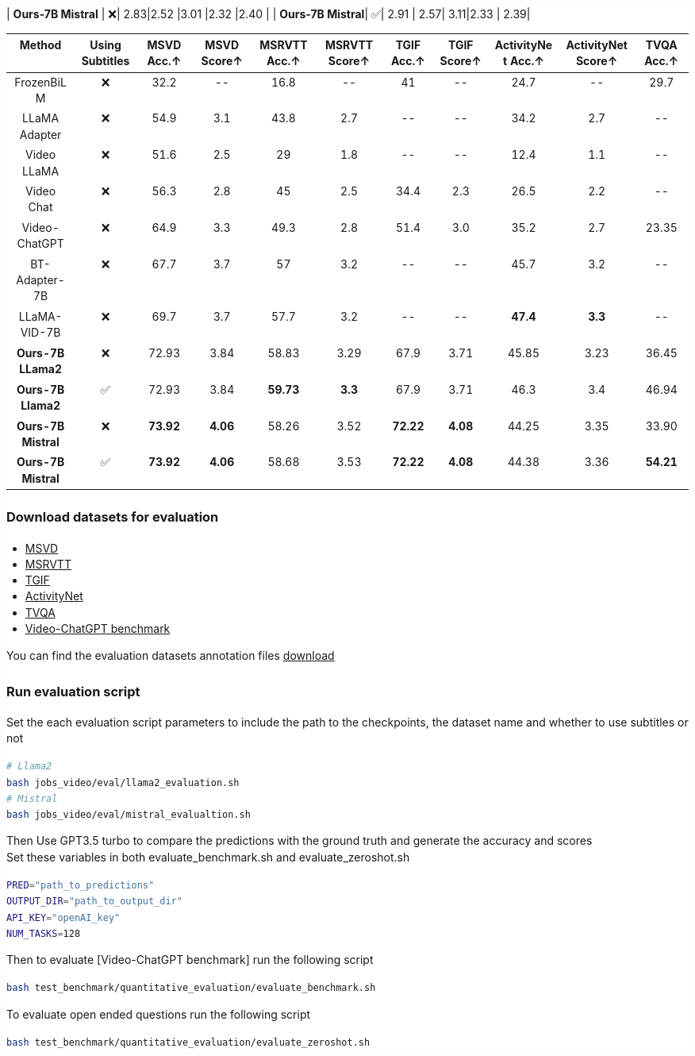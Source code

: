 | **Ours-7B Mistral** | :x:| 2.83|2.52 |3.01 |2.32 |2.40 |
| **Ours-7B Mistral**| :white_check_mark:| 2.91 | 2.57| 3.11|2.33 | 2.39|



|Method| Using Subtitles | MSVD Acc.↑ | MSVD Score↑ | MSRVTT Acc.↑ | MSRVTT Score↑ | TGIF Acc.↑ | TGIF Score↑ | ActivityNet Acc.↑ | ActivityNet Score↑ | TVQA Acc.↑ |
|:---------------------------------------:|:----------------:|:-----------:|:------------:|:--------------:|:---------------:|:-----------:|:------------:|:-------------------:|:--------------------:|:------------:|
| FrozenBiLM|:x:|32.2| --|16.8 |--| 41 |-- |24.7|--|29.7 |
| LLaMA Adapter|:x:|54.9| 3.1 |43.8 |2.7| -- |-- |34.2| 2.7| --|
| Video LLaMA|:x:|51.6| 2.5 |29|1.8| -- |-- |12.4| 1.1| --|
| Video Chat|:x:|56.3| 2.8 |45|2.5|34.4| 2.3 |26.5| 2.2|--|
| Video-ChatGPT|:x:|64.9| 3.3 |49.3 |2.8|51.4| 3.0 |35.2| 2.7|23.35|
| BT-Adapter-7B|:x:|67.7| 3.7 |57|3.2| -- |-- |45.7| 3.2| --|
| LLaMA-VID-7B |:x:|69.7| 3.7 |57.7 |3.2| -- |-- |**47.4**| **3.3**| --|
| **Ours-7B LLama2**|:x:|72.93|3.84|58.83|3.29|67.9|3.71| 45.85 |3.23|36.45|
| **Ours-7B Llama2**|:white_check_mark:|72.93|3.84|**59.73**|**3.3** |67.9|3.71| 46.3|3.4 |46.94|
| **Ours-7B Mistral**|:x:|**73.92**|**4.06**|58.26|3.52|**72.22**|**4.08**|44.25 |3.35|33.90|
| **Ours-7B Mistral**|:white_check_mark:|**73.92**|**4.06**|58.68|3.53 |**72.22**|**4.08**| 44.38|3.36 |**54.21** |

### Download datasets for evaluation
+ [MSVD](https://www.cs.utexas.edu/users/ml/clamp/videoDescription/) <br>
+ [MSRVTT](https://cove.thecvf.com/datasets/839) <br>
+ [TGIF](https://github.com/YunseokJANG/tgif-qa/blob/master/dataset/README.md) <br>
+ [ActivityNet](https://mbzuaiac-my.sharepoint.com/:u:/g/personal/hanoona_bangalath_mbzuai_ac_ae/ESa302OCJMNHsMk7wuBbQc8BZH5CqlcdCWiSpXynQZDfAQ?e=CrOPbm) <br>
+ [TVQA](https://tvqa.cs.unc.edu/) <br>
+ [Video-ChatGPT benchmark](https://mbzuai-oryx.github.io/Video-ChatGPT/) <br>

You can find the evaluation datasets annotation files [download](https://huggingface.co/Vision-CAIR/MiniGPT4-Video/tree/main/datasets/evaluation_datasets) <br>

### Run evaluation script
Set the each evaluation script parameters to include the path to the checkpoints, the dataset name and whether to use subtitles or not <br> 

```bash
# Llama2
bash jobs_video/eval/llama2_evaluation.sh
# Mistral
bash jobs_video/eval/mistral_evalualtion.sh
```
Then Use GPT3.5 turbo to compare the predictions with the ground truth and generate the accuracy and scores <br>
Set these variables in both evaluate_benchmark.sh and evaluate_zeroshot.sh <br>
```bash
PRED="path_to_predictions"
OUTPUT_DIR="path_to_output_dir"
API_KEY="openAI_key"
NUM_TASKS=128
```
Then to evaluate [Video-ChatGPT benchmark] run the following script <br>
```bash
bash test_benchmark/quantitative_evaluation/evaluate_benchmark.sh
```
To evaluate open ended questions run the following script <br>
```bash
bash test_benchmark/quantitative_evaluation/evaluate_zeroshot.sh
```